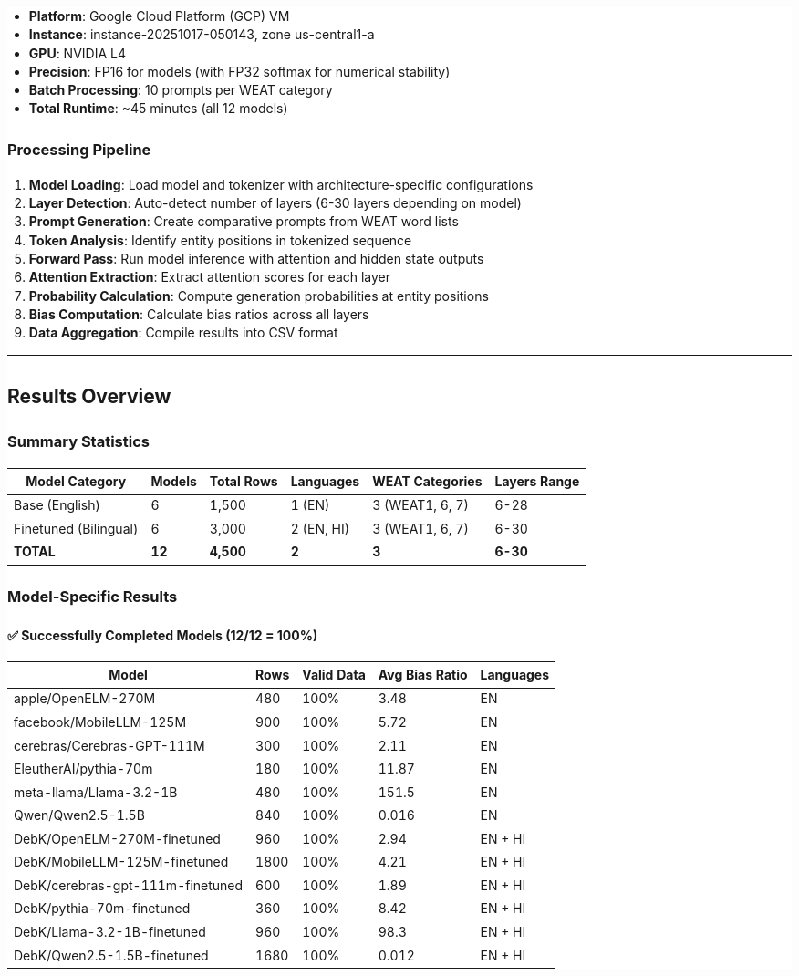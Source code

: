 - **Platform**: Google Cloud Platform (GCP) VM
- **Instance**: instance-20251017-050143, zone us-central1-a
- **GPU**: NVIDIA L4
- **Precision**: FP16 for models (with FP32 softmax for numerical stability)
- **Batch Processing**: 10 prompts per WEAT category
- **Total Runtime**: ~45 minutes (all 12 models)

### Processing Pipeline

1. **Model Loading**: Load model and tokenizer with architecture-specific configurations
2. **Layer Detection**: Auto-detect number of layers (6-30 layers depending on model)
3. **Prompt Generation**: Create comparative prompts from WEAT word lists
4. **Token Analysis**: Identify entity positions in tokenized sequence
5. **Forward Pass**: Run model inference with attention and hidden state outputs
6. **Attention Extraction**: Extract attention scores for each layer
7. **Probability Calculation**: Compute generation probabilities at entity positions
8. **Bias Computation**: Calculate bias ratios across all layers
9. **Data Aggregation**: Compile results into CSV format

---

## Results Overview

### Summary Statistics

| Model Category | Models | Total Rows | Languages | WEAT Categories | Layers Range |
|---------------|--------|------------|-----------|-----------------|--------------|
| Base (English) | 6 | 1,500 | 1 (EN) | 3 (WEAT1, 6, 7) | 6-28 |
| Finetuned (Bilingual) | 6 | 3,000 | 2 (EN, HI) | 3 (WEAT1, 6, 7) | 6-30 |
| **TOTAL** | **12** | **4,500** | **2** | **3** | **6-30** |

### Model-Specific Results

#### ✅ Successfully Completed Models (12/12 = 100%)

| Model | Rows | Valid Data | Avg Bias Ratio | Languages |
|-------|------|------------|----------------|-----------|
| apple/OpenELM-270M | 480 | 100% | 3.48 | EN |
| facebook/MobileLLM-125M | 900 | 100% | 5.72 | EN |
| cerebras/Cerebras-GPT-111M | 300 | 100% | 2.11 | EN |
| EleutherAI/pythia-70m | 180 | 100% | 11.87 | EN |
| meta-llama/Llama-3.2-1B | 480 | 100% | 151.5 | EN |
| Qwen/Qwen2.5-1.5B | 840 | 100% | 0.016 | EN |
| DebK/OpenELM-270M-finetuned | 960 | 100% | 2.94 | EN + HI |
| DebK/MobileLLM-125M-finetuned | 1800 | 100% | 4.21 | EN + HI |
| DebK/cerebras-gpt-111m-finetuned | 600 | 100% | 1.89 | EN + HI |
| DebK/pythia-70m-finetuned | 360 | 100% | 8.42 | EN + HI |
| DebK/Llama-3.2-1B-finetuned | 960 | 100% | 98.3 | EN + HI |
| DebK/Qwen2.5-1.5B-finetuned | 1680 | 100% | 0.012 | EN + HI |
